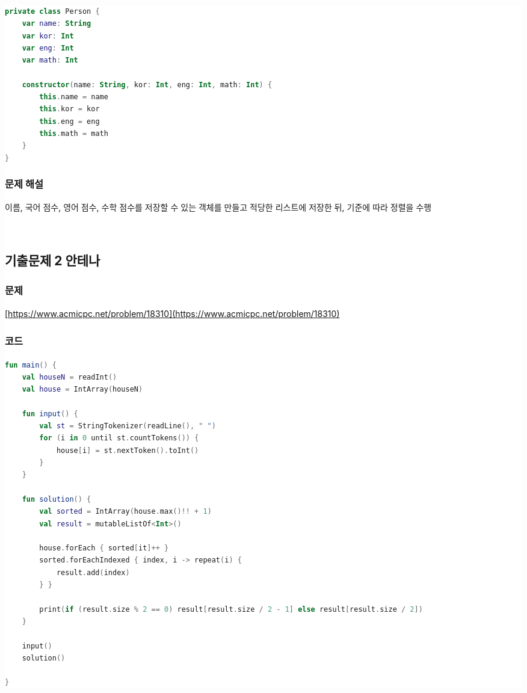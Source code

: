 ```kotlin
private class Person {
    var name: String
    var kor: Int
    var eng: Int
    var math: Int

    constructor(name: String, kor: Int, eng: Int, math: Int) {
        this.name = name
        this.kor = kor
        this.eng = eng
        this.math = math
    }
}
```

### 문제 해설

이름, 국어 점수, 영어 점수, 수학 점수를 저장할 수 있는 객체를 만들고 적당한 리스트에 저장한 뒤, 기준에 따라 정렬을 수행

</br>

## 기출문제 2 안테나

### 문제

[https://www.acmicpc.net/problem/18310](https://www.acmicpc.net/problem/18310)

### 코드

```kotlin
fun main() {
    val houseN = readInt()
    val house = IntArray(houseN)

    fun input() {
        val st = StringTokenizer(readLine(), " ")
        for (i in 0 until st.countTokens()) {
            house[i] = st.nextToken().toInt()
        }
    }

    fun solution() {
        val sorted = IntArray(house.max()!! + 1)
        val result = mutableListOf<Int>()

        house.forEach { sorted[it]++ }
        sorted.forEachIndexed { index, i -> repeat(i) {
            result.add(index)
        } }

        print(if (result.size % 2 == 0) result[result.size / 2 - 1] else result[result.size / 2])
    }

    input()
    solution()

}
```
